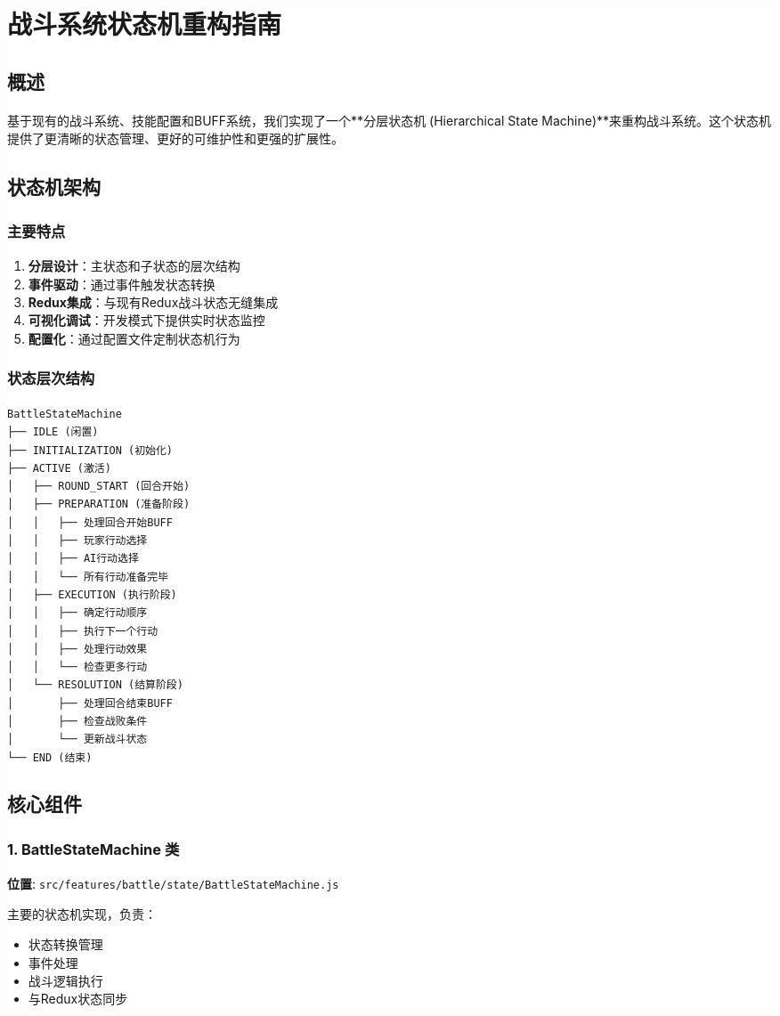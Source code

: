 # 战斗系统状态机重构指南

## 概述

基于现有的战斗系统、技能配置和BUFF系统，我们实现了一个**分层状态机 (Hierarchical State Machine)**来重构战斗系统。这个状态机提供了更清晰的状态管理、更好的可维护性和更强的扩展性。

## 状态机架构

### 主要特点

1. **分层设计**：主状态和子状态的层次结构
2. **事件驱动**：通过事件触发状态转换
3. **Redux集成**：与现有Redux战斗状态无缝集成
4. **可视化调试**：开发模式下提供实时状态监控
5. **配置化**：通过配置文件定制状态机行为

### 状态层次结构

```
BattleStateMachine
├── IDLE (闲置)
├── INITIALIZATION (初始化)
├── ACTIVE (激活) 
│   ├── ROUND_START (回合开始)
│   ├── PREPARATION (准备阶段)
│   │   ├── 处理回合开始BUFF
│   │   ├── 玩家行动选择
│   │   ├── AI行动选择
│   │   └── 所有行动准备完毕
│   ├── EXECUTION (执行阶段)
│   │   ├── 确定行动顺序
│   │   ├── 执行下一个行动
│   │   ├── 处理行动效果
│   │   └── 检查更多行动
│   └── RESOLUTION (结算阶段)
│       ├── 处理回合结束BUFF
│       ├── 检查战败条件
│       └── 更新战斗状态
└── END (结束)
```

## 核心组件

### 1. BattleStateMachine 类
**位置**: `src/features/battle/state/BattleStateMachine.js`

主要的状态机实现，负责：
- 状态转换管理
- 事件处理
- 战斗逻辑执行
- 与Redux状态同步
